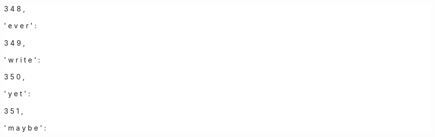 3
4
8
,

 
'
e
v
e
r
'
:
 
3
4
9
,

 
'
w
r
i
t
e
'
:
 
3
5
0
,

 
'
y
e
t
'
:
 
3
5
1
,

 
'
m
a
y
b
e
'
:
 